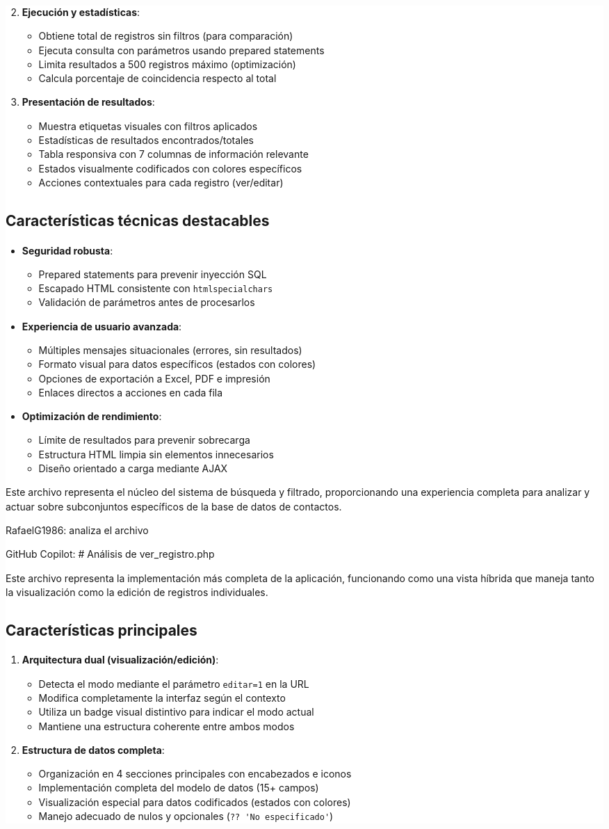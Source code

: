 2. **Ejecución y estadísticas**:
   - Obtiene total de registros sin filtros (para comparación)
   - Ejecuta consulta con parámetros usando prepared statements
   - Limita resultados a 500 registros máximo (optimización)
   - Calcula porcentaje de coincidencia respecto al total

3. **Presentación de resultados**:
   - Muestra etiquetas visuales con filtros aplicados
   - Estadísticas de resultados encontrados/totales
   - Tabla responsiva con 7 columnas de información relevante
   - Estados visualmente codificados con colores específicos
   - Acciones contextuales para cada registro (ver/editar)

## Características técnicas destacables

- **Seguridad robusta**:
  - Prepared statements para prevenir inyección SQL
  - Escapado HTML consistente con `htmlspecialchars`
  - Validación de parámetros antes de procesarlos

- **Experiencia de usuario avanzada**:
  - Múltiples mensajes situacionales (errores, sin resultados)
  - Formato visual para datos específicos (estados con colores)
  - Opciones de exportación a Excel, PDF e impresión
  - Enlaces directos a acciones en cada fila

- **Optimización de rendimiento**:
  - Límite de resultados para prevenir sobrecarga
  - Estructura HTML limpia sin elementos innecesarios
  - Diseño orientado a carga mediante AJAX

Este archivo representa el núcleo del sistema de búsqueda y filtrado, proporcionando una experiencia completa para analizar y actuar sobre subconjuntos específicos de la base de datos de contactos.

RafaelG1986: analiza el archivo

GitHub Copilot: # Análisis de ver_registro.php

Este archivo representa la implementación más completa de la aplicación, funcionando como una vista híbrida que maneja tanto la visualización como la edición de registros individuales.

## Características principales

1. **Arquitectura dual (visualización/edición)**:
   - Detecta el modo mediante el parámetro `editar=1` en la URL
   - Modifica completamente la interfaz según el contexto
   - Utiliza un badge visual distintivo para indicar el modo actual
   - Mantiene una estructura coherente entre ambos modos

2. **Estructura de datos completa**:
   - Organización en 4 secciones principales con encabezados e iconos
   - Implementación completa del modelo de datos (15+ campos)
   - Visualización especial para datos codificados (estados con colores)
   - Manejo adecuado de nulos y opcionales (`?? 'No especificado'`)
